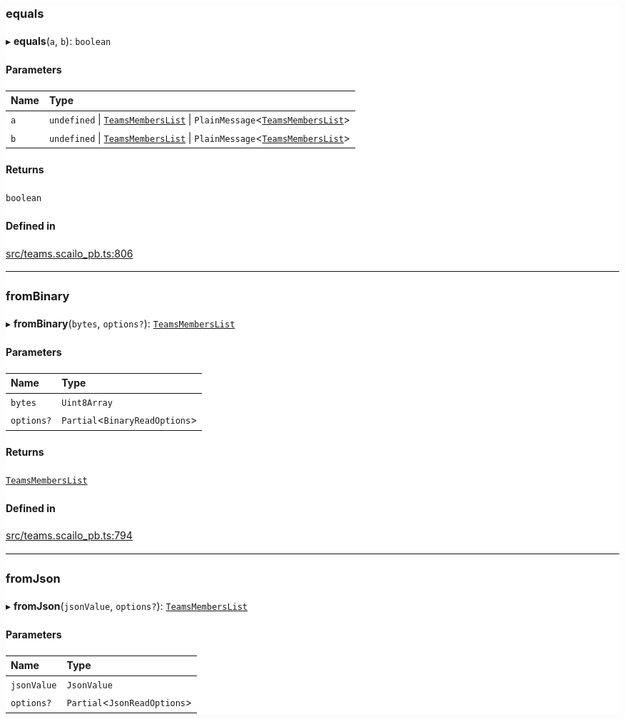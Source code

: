 ### equals

▸ **equals**(`a`, `b`): `boolean`

#### Parameters

| Name | Type |
| :------ | :------ |
| `a` | `undefined` \| [`TeamsMembersList`](TeamsMembersList.md) \| `PlainMessage`\<[`TeamsMembersList`](TeamsMembersList.md)\> |
| `b` | `undefined` \| [`TeamsMembersList`](TeamsMembersList.md) \| `PlainMessage`\<[`TeamsMembersList`](TeamsMembersList.md)\> |

#### Returns

`boolean`

#### Defined in

[src/teams.scailo_pb.ts:806](https://github.com/scailo/ts-sdk/blob/c10a36b57201dfa5903d4b53efa1e62aa6208936/src/teams.scailo_pb.ts#L806)

___

### fromBinary

▸ **fromBinary**(`bytes`, `options?`): [`TeamsMembersList`](TeamsMembersList.md)

#### Parameters

| Name | Type |
| :------ | :------ |
| `bytes` | `Uint8Array` |
| `options?` | `Partial`\<`BinaryReadOptions`\> |

#### Returns

[`TeamsMembersList`](TeamsMembersList.md)

#### Defined in

[src/teams.scailo_pb.ts:794](https://github.com/scailo/ts-sdk/blob/c10a36b57201dfa5903d4b53efa1e62aa6208936/src/teams.scailo_pb.ts#L794)

___

### fromJson

▸ **fromJson**(`jsonValue`, `options?`): [`TeamsMembersList`](TeamsMembersList.md)

#### Parameters

| Name | Type |
| :------ | :------ |
| `jsonValue` | `JsonValue` |
| `options?` | `Partial`\<`JsonReadOptions`\> |
